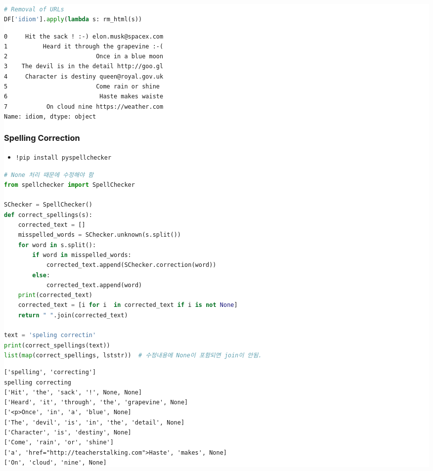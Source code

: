 


```python
# Removal of URLs
DF['idiom'].apply(lambda s: rm_html(s))
```




    0     Hit the sack ! :-) elon.musk@spacex.com
    1          Heard it through the grapevine :-(
    2                         Once in a blue moon
    3    The devil is in the detail http://goo.gl
    4     Character is destiny queen@royal.gov.uk
    5                         Come rain or shine 
    6                          Haste makes waiste
    7           On cloud nine https://weather.com
    Name: idiom, dtype: object



### Spelling Correction
* `!pip install pyspellchecker`


```python
# None 처리 때문에 수정해야 함
from spellchecker import SpellChecker

SChecker = SpellChecker()
def correct_spellings(s):
    corrected_text = []
    misspelled_words = SChecker.unknown(s.split())
    for word in s.split():
        if word in misspelled_words:
            corrected_text.append(SChecker.correction(word))
        else:
            corrected_text.append(word)
    print(corrected_text)
    corrected_text = [i for i  in corrected_text if i is not None]
    return " ".join(corrected_text)
        
text = 'speling correctin'
print(correct_spellings(text))
list(map(correct_spellings, lststr))  # 수정내용에 None이 포함되면 join이 안됨. 
```

    ['spelling', 'correcting']
    spelling correcting
    ['Hit', 'the', 'sack', '!', None, None]
    ['Heard', 'it', 'through', 'the', 'grapevine', None]
    ['<p>Once', 'in', 'a', 'blue', None]
    ['The', 'devil', 'is', 'in', 'the', 'detail', None]
    ['Character', 'is', 'destiny', None]
    ['Come', 'rain', 'or', 'shine']
    ['a', 'href="http://teacherstalking.com">Haste', 'makes', None]
    ['On', 'cloud', 'nine', None]
    